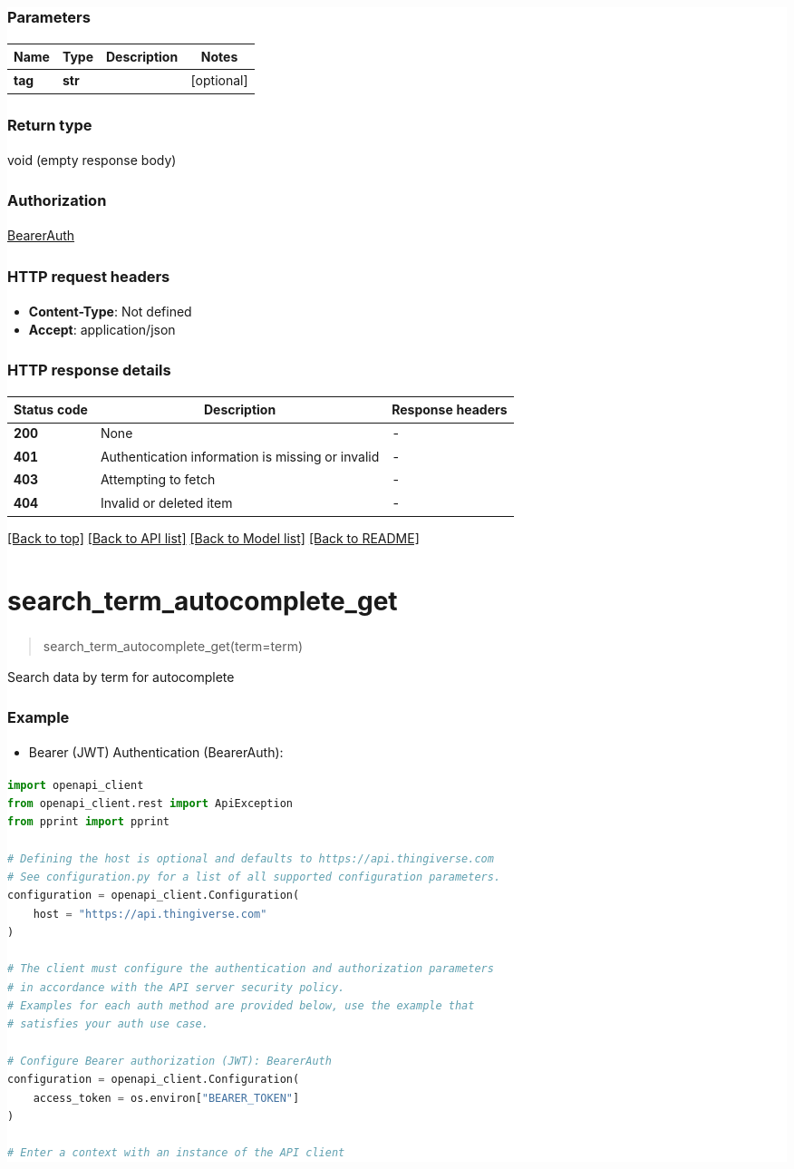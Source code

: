 

### Parameters


Name | Type | Description  | Notes
------------- | ------------- | ------------- | -------------
 **tag** | **str**|  | [optional] 

### Return type

void (empty response body)

### Authorization

[BearerAuth](../README.md#BearerAuth)

### HTTP request headers

 - **Content-Type**: Not defined
 - **Accept**: application/json

### HTTP response details

| Status code | Description | Response headers |
|-------------|-------------|------------------|
**200** | None |  -  |
**401** | Authentication information is missing or invalid |  -  |
**403** | Attempting to fetch |  -  |
**404** | Invalid or deleted item |  -  |

[[Back to top]](#) [[Back to API list]](../README.md#documentation-for-api-endpoints) [[Back to Model list]](../README.md#documentation-for-models) [[Back to README]](../README.md)

# **search_term_autocomplete_get**
> search_term_autocomplete_get(term=term)



Search data by term for autocomplete

### Example

* Bearer (JWT) Authentication (BearerAuth):

```python
import openapi_client
from openapi_client.rest import ApiException
from pprint import pprint

# Defining the host is optional and defaults to https://api.thingiverse.com
# See configuration.py for a list of all supported configuration parameters.
configuration = openapi_client.Configuration(
    host = "https://api.thingiverse.com"
)

# The client must configure the authentication and authorization parameters
# in accordance with the API server security policy.
# Examples for each auth method are provided below, use the example that
# satisfies your auth use case.

# Configure Bearer authorization (JWT): BearerAuth
configuration = openapi_client.Configuration(
    access_token = os.environ["BEARER_TOKEN"]
)

# Enter a context with an instance of the API client
```